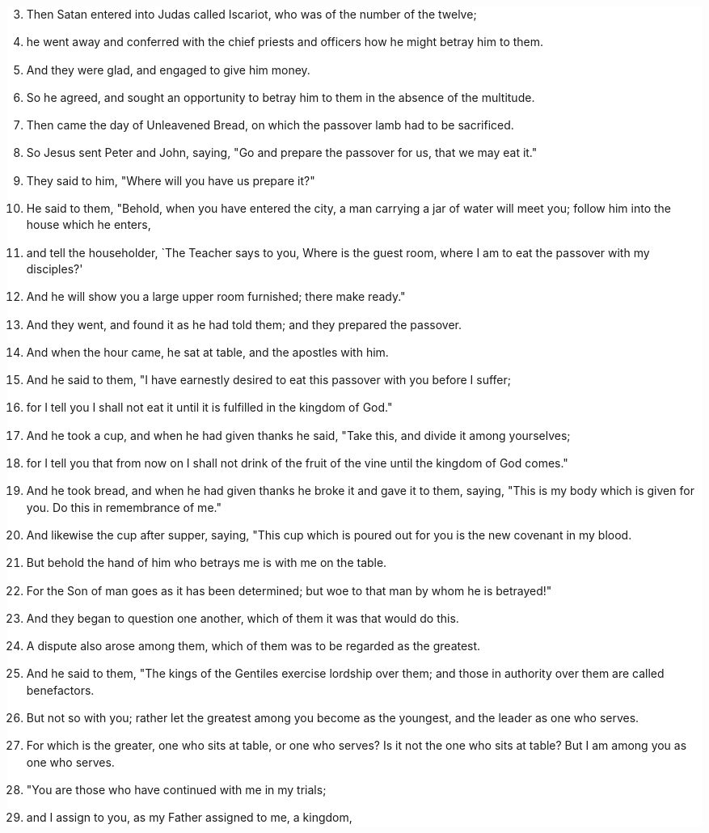 3. Then Satan entered into Judas called Iscariot, who was of the number of the twelve;

4. he went away and conferred with the chief priests and officers how he might betray him to them.

5. And they were glad, and engaged to give him money.

6. So he agreed, and sought an opportunity to betray him to them in the absence of the multitude.

7. Then came the day of Unleavened Bread, on which the passover lamb had to be sacrificed.

8. So Jesus sent Peter and John, saying, "Go and prepare the passover for us, that we may eat it."

9. They said to him, "Where will you have us prepare it?"

10. He said to them, "Behold, when you have entered the city, a man carrying a jar of water will meet you; follow him into the house which he enters,

11. and tell the householder, `The Teacher says to you, Where is the guest room, where I am to eat the passover with my disciples?'

12. And he will show you a large upper room furnished; there make ready."

13. And they went, and found it as he had told them; and they prepared the passover.

14. And when the hour came, he sat at table, and the apostles with him.

15. And he said to them, "I have earnestly desired to eat this passover with you before I suffer;

16. for I tell you I shall not eat it until it is fulfilled in the kingdom of God."

17. And he took a cup, and when he had given thanks he said, "Take this, and divide it among yourselves;

18. for I tell you that from now on I shall not drink of the fruit of the vine until the kingdom of God comes."

19. And he took bread, and when he had given thanks he broke it and gave it to them, saying, "This is my body which is given for you. Do this in remembrance of me."

20. And likewise the cup after supper, saying, "This cup which is poured out for you is the new covenant in my blood.

21. But behold the hand of him who betrays me is with me on the table.

22. For the Son of man goes as it has been determined; but woe to that man by whom he is betrayed!"

23. And they began to question one another, which of them it was that would do this.

24. A dispute also arose among them, which of them was to be regarded as the greatest.

25. And he said to them, "The kings of the Gentiles exercise lordship over them; and those in authority over them are called benefactors.

26. But not so with you; rather let the greatest among you become as the youngest, and the leader as one who serves.

27. For which is the greater, one who sits at table, or one who serves? Is it not the one who sits at table? But I am among you as one who serves.

28. "You are those who have continued with me in my trials;

29. and I assign to you, as my Father assigned to me, a kingdom,
